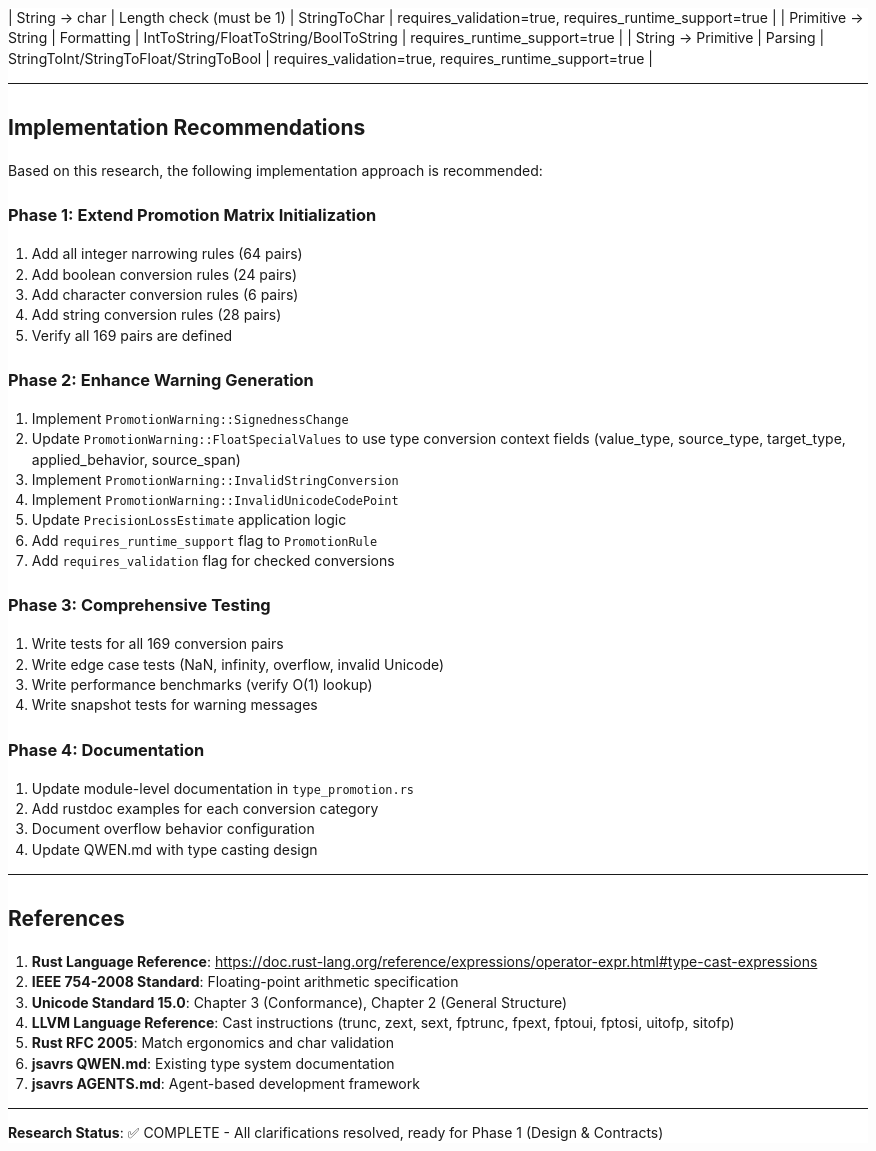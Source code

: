 | String → char | Length check (must be 1) | StringToChar | requires_validation=true, requires_runtime_support=true |
| Primitive → String | Formatting | IntToString/FloatToString/BoolToString | requires_runtime_support=true |
| String → Primitive | Parsing | StringToInt/StringToFloat/StringToBool | requires_validation=true, requires_runtime_support=true |

---

## Implementation Recommendations

Based on this research, the following implementation approach is recommended:

### Phase 1: Extend Promotion Matrix Initialization
1. Add all integer narrowing rules (64 pairs)
2. Add boolean conversion rules (24 pairs)
3. Add character conversion rules (6 pairs)
4. Add string conversion rules (28 pairs)
5. Verify all 169 pairs are defined

### Phase 2: Enhance Warning Generation
1. Implement `PromotionWarning::SignednessChange`
2. Update `PromotionWarning::FloatSpecialValues` to use type conversion context fields (value_type, source_type, target_type, applied_behavior, source_span)
3. Implement `PromotionWarning::InvalidStringConversion`
4. Implement `PromotionWarning::InvalidUnicodeCodePoint`
5. Update `PrecisionLossEstimate` application logic
6. Add `requires_runtime_support` flag to `PromotionRule`
7. Add `requires_validation` flag for checked conversions

### Phase 3: Comprehensive Testing
1. Write tests for all 169 conversion pairs
2. Write edge case tests (NaN, infinity, overflow, invalid Unicode)
3. Write performance benchmarks (verify O(1) lookup)
4. Write snapshot tests for warning messages

### Phase 4: Documentation
1. Update module-level documentation in `type_promotion.rs`
2. Add rustdoc examples for each conversion category
3. Document overflow behavior configuration
4. Update QWEN.md with type casting design

---

## References

1. **Rust Language Reference**: https://doc.rust-lang.org/reference/expressions/operator-expr.html#type-cast-expressions
2. **IEEE 754-2008 Standard**: Floating-point arithmetic specification
3. **Unicode Standard 15.0**: Chapter 3 (Conformance), Chapter 2 (General Structure)
4. **LLVM Language Reference**: Cast instructions (trunc, zext, sext, fptrunc, fpext, fptoui, fptosi, uitofp, sitofp)
5. **Rust RFC 2005**: Match ergonomics and char validation
6. **jsavrs QWEN.md**: Existing type system documentation
7. **jsavrs AGENTS.md**: Agent-based development framework

---

**Research Status**: ✅ COMPLETE - All clarifications resolved, ready for Phase 1 (Design & Contracts)
